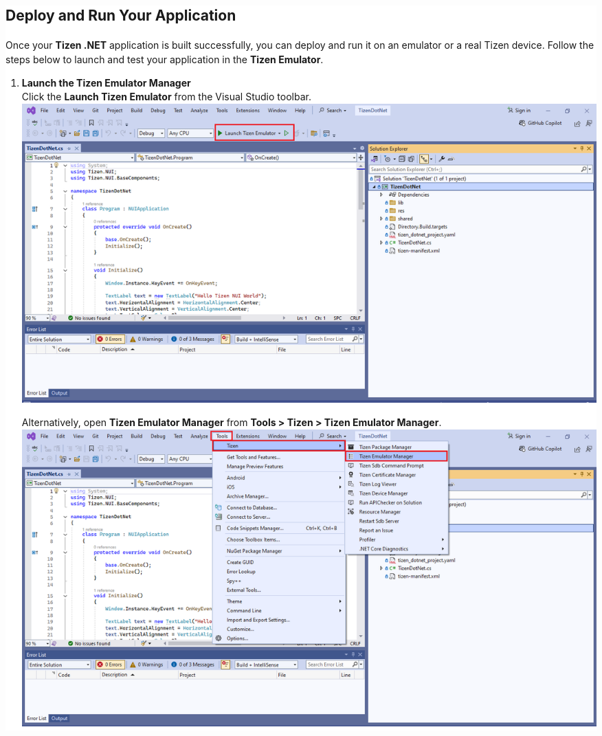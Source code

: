 ## Deploy and Run Your Application

<div class="content dotnet">
    <p>Once your <b>Tizen .NET</b> application is built successfully, you can deploy and run it on an emulator or a real Tizen device. Follow the steps below to launch and test your application in the <b>Tizen Emulator</b>.</p>
    <ol>
        <li><b>Launch the Tizen Emulator Manager</b><br>Click the <b>Launch Tizen Emulator</b> from the Visual Studio toolbar.
        <img alt="Launching Tizen Emulation Manager" src="/docs/application/vstools/media/vs2022_run_1_dotnet.png"/>
        <p></p>
        Alternatively, open <b>Tizen Emulator Manager</b> from <b>Tools > Tizen > Tizen Emulator Manager</b>.</li>
        <img alt="Launching Tizen Emulation Manager" src="/docs/application/vstools/media/vs2022_run_2_dotnet.png"/>
        <p></p>